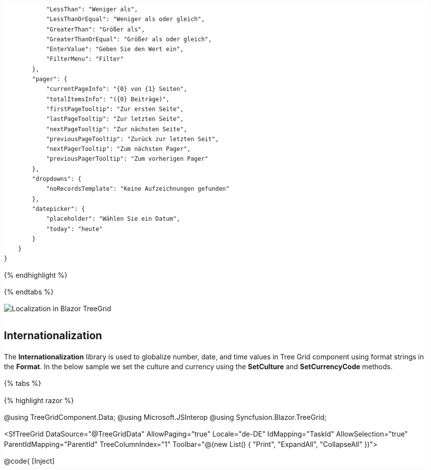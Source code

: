                 "LessThan": "Weniger als",
                "LessThanOrEqual": "Weniger als oder gleich",
                "GreaterThan": "Größer als",
                "GreaterThanOrEqual": "Größer als oder gleich",
                "EnterValue": "Geben Sie den Wert ein",
                "FilterMenu": "Filter"
            },
            "pager": {
                "currentPageInfo": "{0} von {1} Seiten",
                "totalItemsInfo": "({0} Beiträge)",
                "firstPageTooltip": "Zur ersten Seite",
                "lastPageTooltip": "Zur letzten Seite",
                "nextPageTooltip": "Zur nächsten Seite",
                "previousPageTooltip": "Zurück zur letzten Seit",
                "nextPagerTooltip": "Zum nächsten Pager",
                "previousPagerTooltip": "Zum vorherigen Pager"
            },
            "dropdowns": {
                "noRecordsTemplate": "Keine Aufzeichnungen gefunden"
            },
            "datepicker": {
                "placeholder": "Wählen Sie ein Datum",
                "today": "heute"
            }
        }	
    }

{% endhighlight %}

{% endtabs %}


![Localization in Blazor TreeGrid](images/blazor-treegrid-localization.png)

## Internationalization

The **Internationalization** library is used to globalize number, date, and time values in Tree Grid component using format strings in the **Format**. In the below sample we set the culture and currency using the **SetCulture** and **SetCurrencyCode** methods.

{% tabs %}

{% highlight razor %}

@using TreeGridComponent.Data;
@using Microsoft.JSInterop
@using Syncfusion.Blazor.TreeGrid;

<SfTreeGrid DataSource="@TreeGridData" AllowPaging="true" Locale="de-DE" IdMapping="TaskId" AllowSelection="true" ParentIdMapping="ParentId" TreeColumnIndex="1"
             Toolbar="@(new List<string>() { "Print", "ExpandAll", "CollapseAll" })">
    <TreeGridPageSettings PageSize="1"></TreeGridPageSettings>
    <TreeGridColumns>
        <TreeGridColumn Field="TaskId" HeaderText="Task ID" Width="80" TextAlign="Syncfusion.Blazor.Grids.TextAlign.Right"></TreeGridColumn>
        <TreeGridColumn Field="TaskName" HeaderText="Task Name" Width="160"></TreeGridColumn>
        <TreeGridColumn Field="Duration" HeaderText="Duration" Width="100" Format="C2" TextAlign="Syncfusion.Blazor.Grids.TextAlign.Right"></TreeGridColumn>
        <TreeGridColumn Field="StartDate" HeaderText=" Start Date" Format="yMd" Type="Syncfusion.Blazor.Grids.ColumnType.Date" TextAlign="Syncfusion.Blazor.Grids.TextAlign.Right" Width="100"></TreeGridColumn>
        <TreeGridColumn Field="Priority" HeaderText="Priority" Width="80"></TreeGridColumn>
    </TreeGridColumns>
</SfTreeGrid>

@code{
    [Inject]